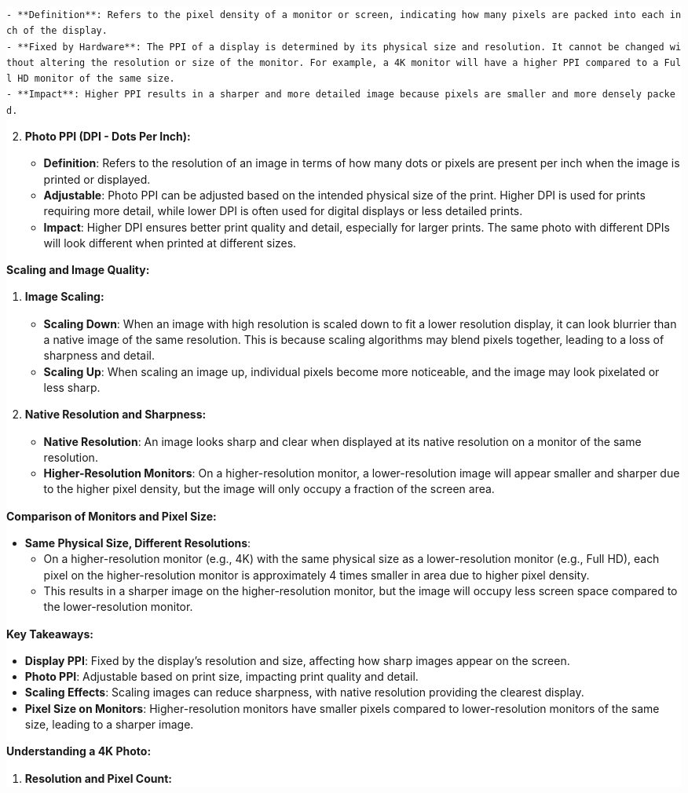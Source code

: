     - **Definition**: Refers to the pixel density of a monitor or screen, indicating how many pixels are packed into each inch of the display.
    - **Fixed by Hardware**: The PPI of a display is determined by its physical size and resolution. It cannot be changed without altering the resolution or size of the monitor. For example, a 4K monitor will have a higher PPI compared to a Full HD monitor of the same size.
    - **Impact**: Higher PPI results in a sharper and more detailed image because pixels are smaller and more densely packed.
2. **Photo PPI (DPI - Dots Per Inch):**
    
    - **Definition**: Refers to the resolution of an image in terms of how many dots or pixels are present per inch when the image is printed or displayed.
    - **Adjustable**: Photo PPI can be adjusted based on the intended physical size of the print. Higher DPI is used for prints requiring more detail, while lower DPI is often used for digital displays or less detailed prints.
    - **Impact**: Higher DPI ensures better print quality and detail, especially for larger prints. The same photo with different DPIs will look different when printed at different sizes.

**Scaling and Image Quality:**

1. **Image Scaling:**
    
    - **Scaling Down**: When an image with high resolution is scaled down to fit a lower resolution display, it can look blurrier than a native image of the same resolution. This is because scaling algorithms may blend pixels together, leading to a loss of sharpness and detail.
    - **Scaling Up**: When scaling an image up, individual pixels become more noticeable, and the image may look pixelated or less sharp.
2. **Native Resolution and Sharpness:**
    
    - **Native Resolution**: An image looks sharp and clear when displayed at its native resolution on a monitor of the same resolution.
    - **Higher-Resolution Monitors**: On a higher-resolution monitor, a lower-resolution image will appear smaller and sharper due to the higher pixel density, but the image will only occupy a fraction of the screen area.

**Comparison of Monitors and Pixel Size:**

- **Same Physical Size, Different Resolutions**:
    - On a higher-resolution monitor (e.g., 4K) with the same physical size as a lower-resolution monitor (e.g., Full HD), each pixel on the higher-resolution monitor is approximately 4 times smaller in area due to higher pixel density.
    - This results in a sharper image on the higher-resolution monitor, but the image will occupy less screen space compared to the lower-resolution monitor.

**Key Takeaways:**

- **Display PPI**: Fixed by the display’s resolution and size, affecting how sharp images appear on the screen.
- **Photo PPI**: Adjustable based on print size, impacting print quality and detail.
- **Scaling Effects**: Scaling images can reduce sharpness, with native resolution providing the clearest display.
- **Pixel Size on Monitors**: Higher-resolution monitors have smaller pixels compared to lower-resolution monitors of the same size, leading to a sharper image.

**Understanding a 4K Photo:**

1. **Resolution and Pixel Count:**
    